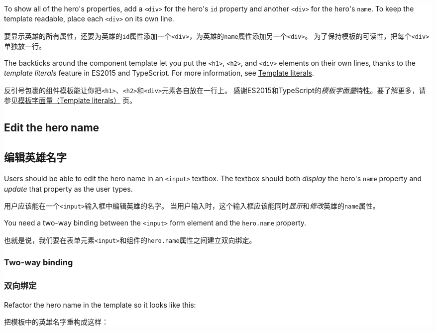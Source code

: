 To show all of the hero's properties,
add a `<div>` for the hero's `id` property and another `<div>` for the hero's `name`.
To keep the template readable, place each `<div>` on its own line.

要显示英雄的所有属性，还要为英雄的`id`属性添加一个`<div>`，为英雄的`name`属性添加另一个`<div>`。
为了保持模板的可读性，把每个`<div>`单独放一行。

The backticks around the component template let you put the `<h1>`, `<h2>`, and `<div>` elements on their own lines,
thanks to the <i>template literals</i> feature in ES2015 and TypeScript. For more information, see
<a href="https://developer.mozilla.org/en-US/docs/Web/JavaScript/Reference/Template_literals" target="_blank" title="template literal">Template literals</a>.

反引号包裹的组件模板能让你把`<h1>`、`<h2>`和`<div>`元素各自放在一行上。
感谢ES2015和TypeScript的*模板字面量*特性。要了解更多，请参见<a href="https://developer.mozilla.org/en-US/docs/Web/JavaScript/Reference/Template_literals" target="_blank" title="template literal">模板字面量（Template literals）</a> 页。



<code-example path="toh-pt1/app/app.component.1.ts" region="multi-line-strings" title="app.component.ts (AppComponent's template)" linenums="false">

</code-example>




## Edit the hero name

## 编辑英雄名字

Users should be able to edit the hero name in an `<input>` textbox.
The textbox should both _display_ the hero's `name` property
and _update_ that property as the user types.

用户应该能在一个`<input>`输入框中编辑英雄的名字。
当用户输入时，这个输入框应该能同时*显示*和*修改*英雄的`name`属性。

You need a two-way binding between the `<input>` form element and the `hero.name` property.

也就是说，我们要在表单元素`<input>`和组件的`hero.name`属性之间建立双向绑定。

### Two-way binding

### 双向绑定

Refactor the hero name in the template so it looks like this:

把模板中的英雄名字重构成这样：


<code-example path="toh-pt1/app/app.component.1.ts" region="name-input" title="src/app/app.component.ts" linenums="false">

</code-example>


